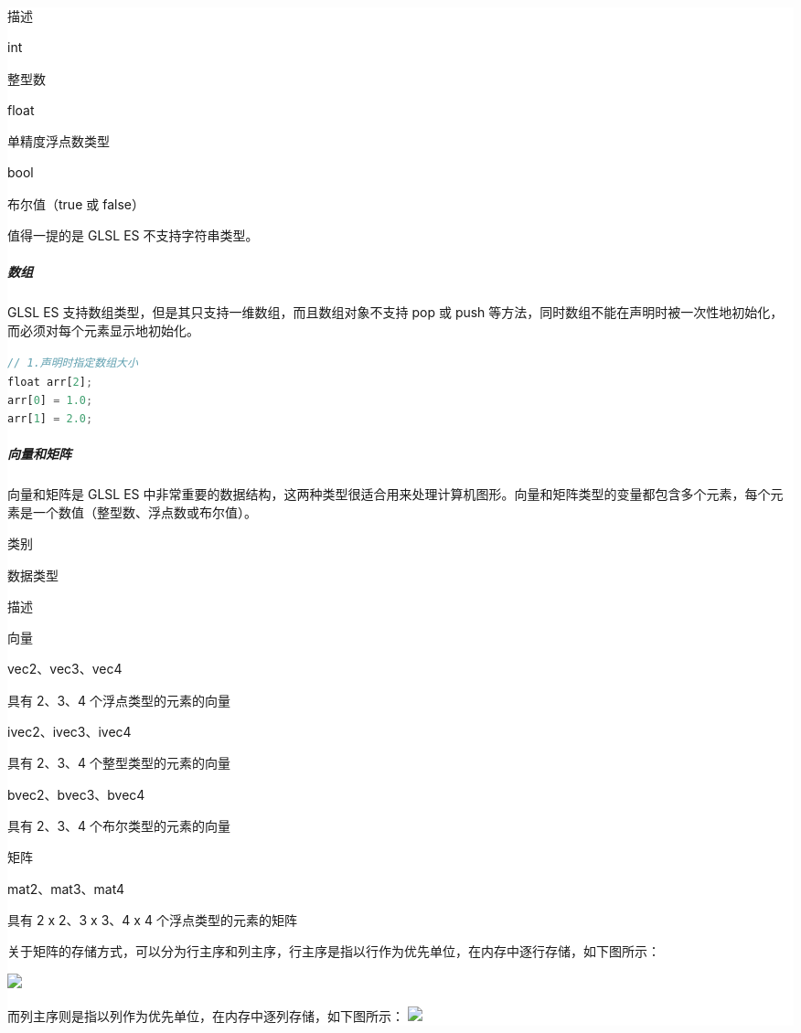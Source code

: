 描述

int

整型数

float

单精度浮点数类型

bool

布尔值（true 或 false）

值得一提的是 GLSL ES 不支持字符串类型。

##### 数组

GLSL ES 支持数组类型，但是其只支持一维数组，而且数组对象不支持 pop 或 push 等方法，同时数组不能在声明时被一次性地初始化，而必须对每个元素显示地初始化。

```javascript
// 1.声明时指定数组大小
float arr[2];
arr[0] = 1.0;
arr[1] = 2.0;
```

##### 向量和矩阵

向量和矩阵是 GLSL ES 中非常重要的数据结构，这两种类型很适合用来处理计算机图形。向量和矩阵类型的变量都包含多个元素，每个元素是一个数值（整型数、浮点数或布尔值）。

类别

数据类型

描述

向量

vec2、vec3、vec4

具有 2、3、4 个浮点类型的元素的向量

ivec2、ivec3、ivec4

具有 2、3、4 个整型类型的元素的向量

bvec2、bvec3、bvec4

具有 2、3、4 个布尔类型的元素的向量

矩阵

mat2、mat3、mat4

具有 2 x 2、3 x 3、4 x 4 个浮点类型的元素的矩阵

关于矩阵的存储方式，可以分为行主序和列主序，行主序是指以行作为优先单位，在内存中逐行存储，如下图所示：

![](/images/jueJin/0f16a7bba712489.png)

而列主序则是指以列作为优先单位，在内存中逐列存储，如下图所示： ![](/images/jueJin/d72c1c77eb91448.png)
